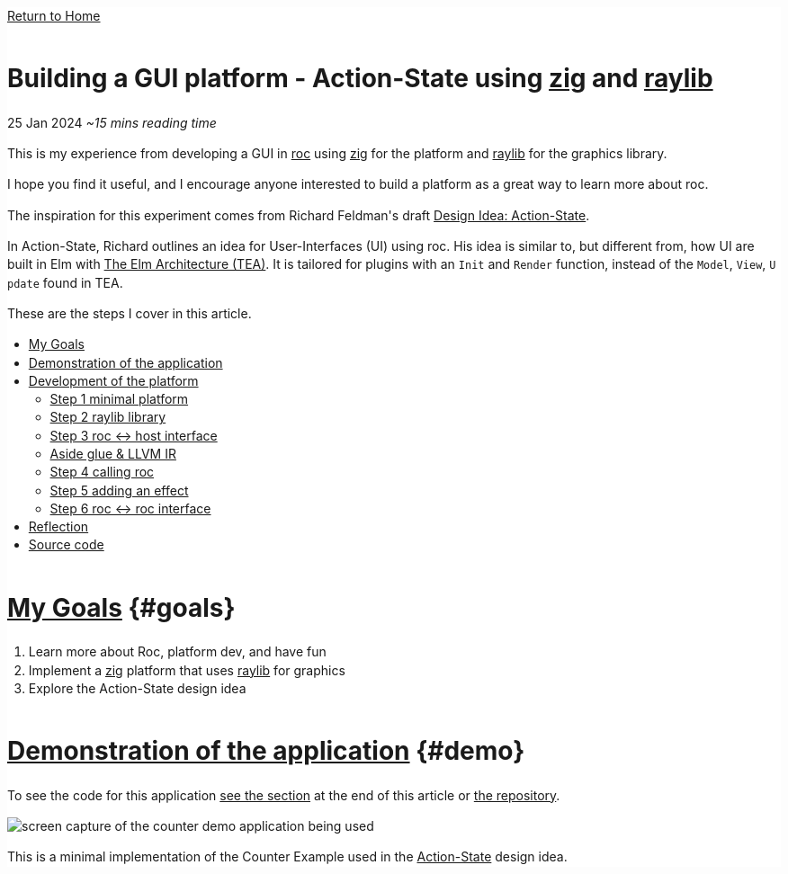 [Return to Home](/)

# Building a GUI platform - Action-State using [zig](https://ziglang.org) and [raylib](https://www.raylib.com)

<time class="post-date" datetime="2024-01-25">25 Jan 2024</time> *~15 mins reading time*

This is my experience from developing a GUI in [roc](https://roc-lang.org) using [zig](https://ziglang.org) for the platform and [raylib](https://www.raylib.com) for the graphics library. 

I hope you find it useful, and I encourage anyone interested to build a platform as a great way to learn more about roc.

The inspiration for this experiment comes from Richard Feldman's draft [Design Idea: Action-State](https://docs.google.com/document/d/16qY4NGVOHu8mvInVD-ddTajZYSsFvFBvQON_hmyHGfo/edit?usp=sharing). 

In Action-State, Richard outlines an idea for User-Interfaces (UI) using roc. His idea is similar to, but different from, how UI are built in Elm with [The Elm Architecture (TEA)](https://guide.elm-lang.org/architecture/). It is tailored for plugins with an `Init` and `Render` function, instead of the `Model`, `View`, `Update` found in TEA.

These are the steps I cover in this article. 

- [My Goals](#goals)
- [Demonstration of the application](#demo)
- [Development of the platform](#development)
  - [Step 1 minimal platform](#step1)
  - [Step 2 raylib library](#step2)
  - [Step 3 roc <-> host interface](#step3)
  - [Aside glue & LLVM IR](#glue-llvm)
  - [Step 4 calling roc](#step4)
  - [Step 5 adding an effect](#step5)
  - [Step 6 roc <-> roc interface](#step6)
- [Reflection](#reflection)
- [Source code](#source)

# [My Goals](#goals) {#goals}

1. Learn more about Roc, platform dev, and have fun
2. Implement a [zig](https://ziglang.org) platform that uses [raylib](https://www.raylib.com) for graphics
3. Explore the Action-State design idea

# [Demonstration of the application](#demo) {#demo}

To see the code for this application [see the section](#source) at the end of this article or [the repository](https://github.com/lukewilliamboswell/roc-ray/blob/main/examples/gui-counter.roc). 

<img class="demo-img" src="/roc-ray-experiment/demo.gif" alt="screen capture of the counter demo application being used"/>

This is a minimal implementation of the Counter Example used in the [Action-State](https://docs.google.com/document/d/16qY4NGVOHu8mvInVD-ddTajZYSsFvFBvQON_hmyHGfo/edit?usp=sharing) design idea. 

